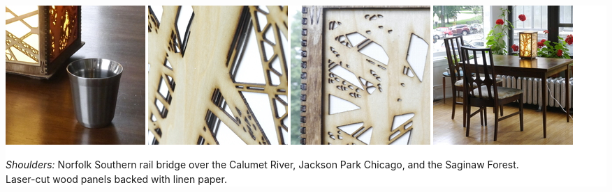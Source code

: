   <a href="/assets/img/shapes_shadows/shoulders/1110324.jpg" data-lightbox="all" data-title="Shoulders."><img class="thumb" src="/assets/img/shapes_shadows/th/1110324.jpg"/></a>
  <a href="/assets/img/shapes_shadows/shoulders/1110317.jpg" data-lightbox="all" data-title="Shoulders."><img class="thumb" src="/assets/img/shapes_shadows/th/1110317.jpg"/></a>
  <a href="/assets/img/shapes_shadows/shoulders/1110320.jpg" data-lightbox="all" data-title="Shoulders."><img class="thumb" src="/assets/img/shapes_shadows/th/1110320.jpg"/></a>
  <a href="/assets/img/shapes_shadows/shoulders/1110325.jpg" data-lightbox="all" data-title="Shoulders."><img class="thumb" src="/assets/img/shapes_shadows/th/1110325.jpg"/></a>
  <figcaption>
  <p class=center>
  <em>Shoulders:</em> Norfolk Southern rail bridge over the Calumet River, Jackson Park Chicago, and the Saginaw Forest.<br>Laser-cut wood panels backed with linen paper.
  </p>
  </figcaption>
</figure>

